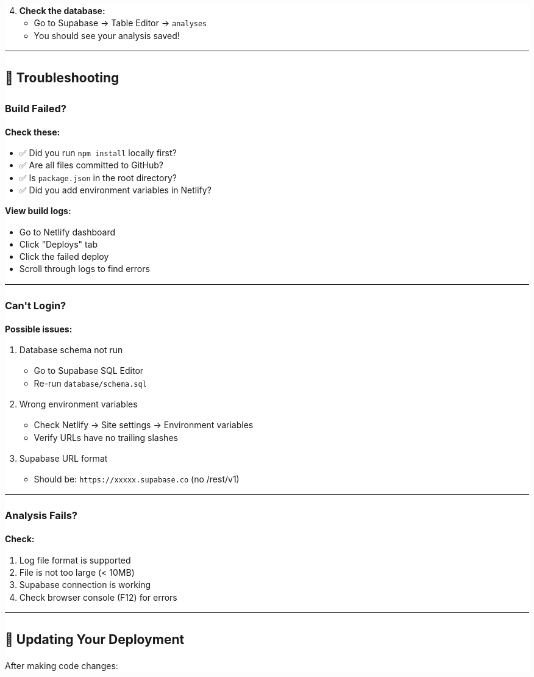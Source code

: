 4. **Check the database:**
   - Go to Supabase → Table Editor → `analyses`
   - You should see your analysis saved!

---

## 🔧 Troubleshooting

### Build Failed?

**Check these:**
- ✅ Did you run `npm install` locally first?
- ✅ Are all files committed to GitHub?
- ✅ Is `package.json` in the root directory?
- ✅ Did you add environment variables in Netlify?

**View build logs:**
- Go to Netlify dashboard
- Click "Deploys" tab
- Click the failed deploy
- Scroll through logs to find errors

---

### Can't Login?

**Possible issues:**
1. Database schema not run
   - Go to Supabase SQL Editor
   - Re-run `database/schema.sql`

2. Wrong environment variables
   - Check Netlify → Site settings → Environment variables
   - Verify URLs have no trailing slashes

3. Supabase URL format
   - Should be: `https://xxxxx.supabase.co` (no /rest/v1)

---

### Analysis Fails?

**Check:**
1. Log file format is supported
2. File is not too large (< 10MB)
3. Supabase connection is working
4. Check browser console (F12) for errors

---

## 🔄 Updating Your Deployment

After making code changes:
